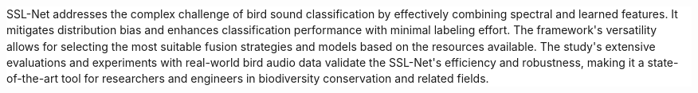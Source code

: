 SSL-Net addresses the complex challenge of bird sound classification by effectively combining spectral and learned features. It mitigates distribution bias and enhances classification performance with minimal labeling effort. The framework's versatility allows for selecting the most suitable fusion strategies and models based on the resources available. The study's extensive evaluations and experiments with real-world bird audio data validate the SSL-Net's efficiency and robustness, making it a state-of-the-art tool for researchers and engineers in biodiversity conservation and related fields.



```python

```
